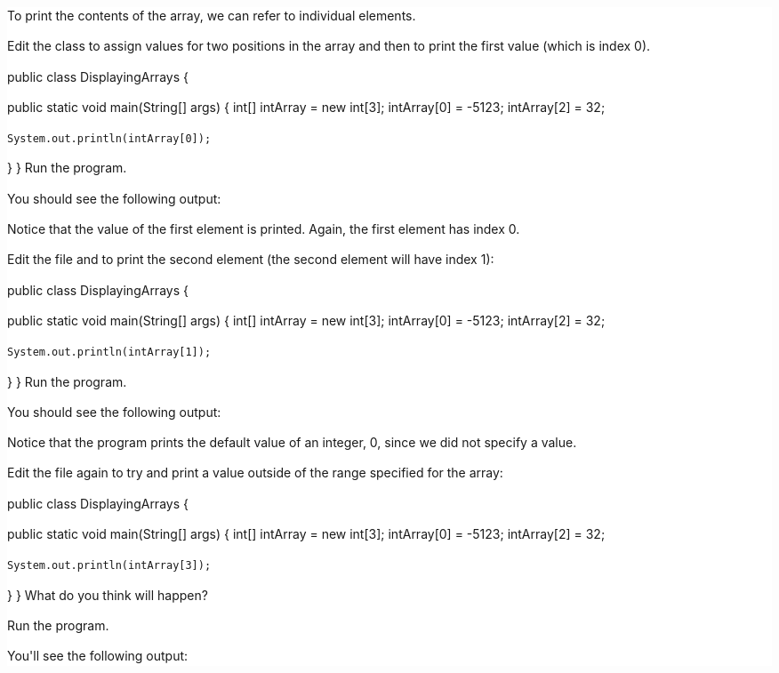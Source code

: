 To print the contents of the array, we can refer to individual elements.

Edit the class to assign values for two positions in the array and then to print the first value (which is index 0). 

public class DisplayingArrays {

  public static void main(String[] args) {
    int[] intArray = new int[3];
    intArray[0] = -5123;
    intArray[2] = 32;

    System.out.println(intArray[0]);
  }
}
Run the program.

You should see the following output:



Notice that the value of the first element is printed. Again, the first element has index 0.

Edit the file and to print the second element (the second element will have index 1):

public class DisplayingArrays {

  public static void main(String[] args) {
    int[] intArray = new int[3];
    intArray[0] = -5123;
    intArray[2] = 32;

    System.out.println(intArray[1]);
  }
}
Run the program.

You should see the following output:



Notice that the program prints the default value of an integer, 0, since we did not specify a value.

Edit the file again to try and print a value outside of the range specified for the array:

public class DisplayingArrays {

  public static void main(String[] args) {
    int[] intArray = new int[3];
    intArray[0] = -5123;
    intArray[2] = 32;

    System.out.println(intArray[3]);
  }
}
What do you think will happen?

Run the program.

You'll see the following output:
